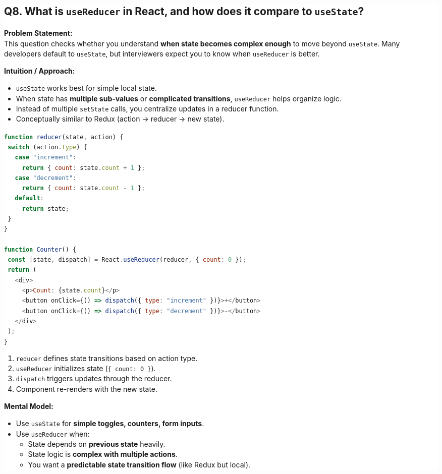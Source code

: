 ## Q8. What is `useReducer` in React, and how does it compare to `useState`?

**Problem Statement:**  
 This question checks whether you understand **when state becomes complex enough** to move beyond `useState`. Many developers default to `useState`, but interviewers expect you to know when `useReducer` is better.

**Intuition / Approach:**

* `useState` works best for simple local state.  
* When state has **multiple sub-values** or **complicated transitions**, `useReducer` helps organize logic.  
* Instead of multiple `setState` calls, you centralize updates in a reducer function.  
* Conceptually similar to Redux (action → reducer → new state).

```js
function reducer(state, action) {
 switch (action.type) {
   case "increment":
     return { count: state.count + 1 };
   case "decrement":
     return { count: state.count - 1 };
   default:
     return state;
 }
}

function Counter() {
 const [state, dispatch] = React.useReducer(reducer, { count: 0 });
 return (
   <div>
     <p>Count: {state.count}</p>
     <button onClick={() => dispatch({ type: "increment" })}>+</button>
     <button onClick={() => dispatch({ type: "decrement" })}>-</button>
   </div>
 );
}
```

1. `reducer` defines state transitions based on action type.  
2. `useReducer` initializes state (`{ count: 0 }`).  
3. `dispatch` triggers updates through the reducer.  
4. Component re-renders with the new state.

**Mental Model:**

* Use `useState` for **simple toggles, counters, form inputs**.  
* Use `useReducer` when:  
  * State depends on **previous state** heavily.  
  * State logic is **complex with multiple actions**.  
  * You want a **predictable state transition flow** (like Redux but local).

## 
